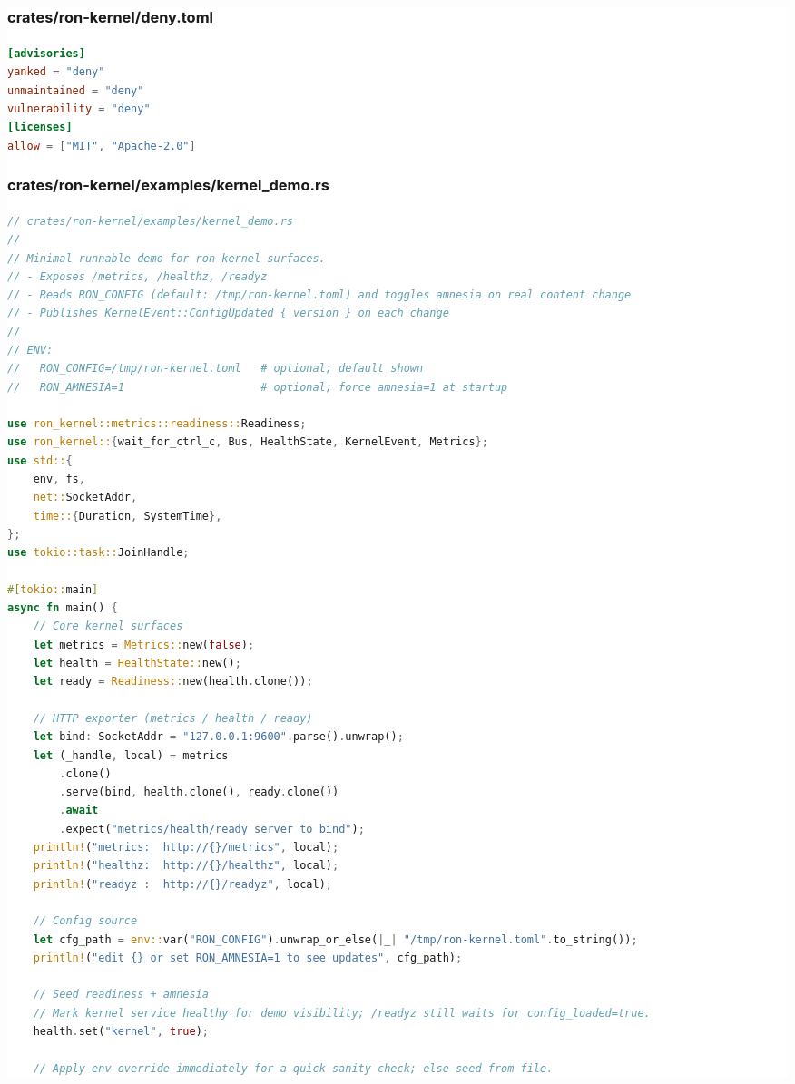 ### crates/ron-kernel/deny.toml
<a id="crates-ron-kernel-deny-toml"></a>

```toml
[advisories]
yanked = "deny"
unmaintained = "deny"
vulnerability = "deny"
[licenses]
allow = ["MIT", "Apache-2.0"]

```

### crates/ron-kernel/examples/kernel_demo.rs
<a id="crates-ron-kernel-examples-kerneldemo-rs"></a>

```rust
// crates/ron-kernel/examples/kernel_demo.rs
//
// Minimal runnable demo for ron-kernel surfaces.
// - Exposes /metrics, /healthz, /readyz
// - Reads RON_CONFIG (default: /tmp/ron-kernel.toml) and toggles amnesia on real content change
// - Publishes KernelEvent::ConfigUpdated { version } on each change
//
// ENV:
//   RON_CONFIG=/tmp/ron-kernel.toml   # optional; default shown
//   RON_AMNESIA=1                     # optional; force amnesia=1 at startup

use ron_kernel::metrics::readiness::Readiness;
use ron_kernel::{wait_for_ctrl_c, Bus, HealthState, KernelEvent, Metrics};
use std::{
    env, fs,
    net::SocketAddr,
    time::{Duration, SystemTime},
};
use tokio::task::JoinHandle;

#[tokio::main]
async fn main() {
    // Core kernel surfaces
    let metrics = Metrics::new(false);
    let health = HealthState::new();
    let ready = Readiness::new(health.clone());

    // HTTP exporter (metrics / health / ready)
    let bind: SocketAddr = "127.0.0.1:9600".parse().unwrap();
    let (_handle, local) = metrics
        .clone()
        .serve(bind, health.clone(), ready.clone())
        .await
        .expect("metrics/health/ready server to bind");
    println!("metrics:  http://{}/metrics", local);
    println!("healthz:  http://{}/healthz", local);
    println!("readyz :  http://{}/readyz", local);

    // Config source
    let cfg_path = env::var("RON_CONFIG").unwrap_or_else(|_| "/tmp/ron-kernel.toml".to_string());
    println!("edit {} or set RON_AMNESIA=1 to see updates", cfg_path);

    // Seed readiness + amnesia
    // Mark kernel service healthy for demo visibility; /readyz still waits for config_loaded=true.
    health.set("kernel", true);

    // Apply env override immediately for a quick sanity check; else seed from file.
```